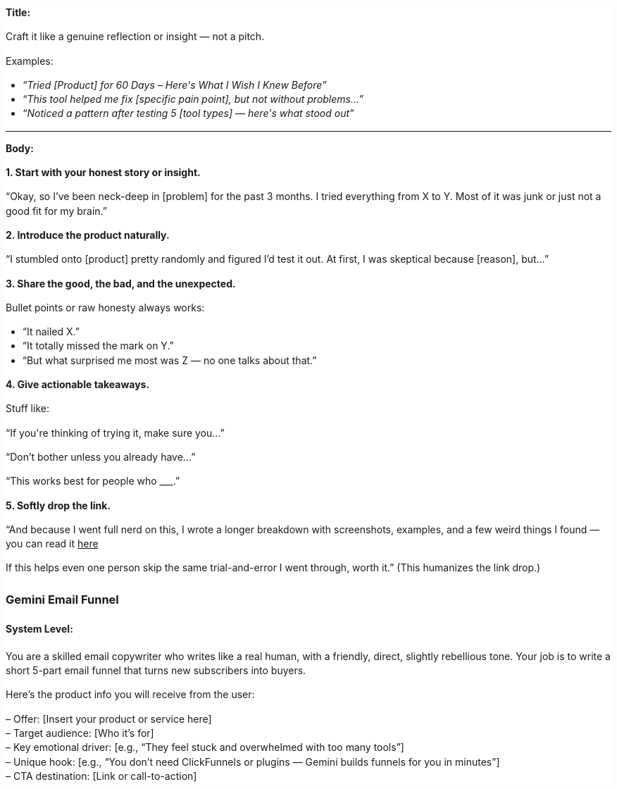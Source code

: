 **Title:**

Craft it like a genuine reflection or insight — not a pitch.

Examples:

- *“Tried [Product] for 60 Days – Here's What I Wish I Knew Before”*
- *“This tool helped me fix [specific pain point], but not without problems…”*
- *“Noticed a pattern after testing 5 [tool types] — here's what stood out”*

---

**Body:**

**1. Start with your honest story or insight.**

“Okay, so I’ve been neck-deep in [problem] for the past 3 months. I tried everything from X to Y. Most of it was junk or just not a good fit for my brain.”

**2. Introduce the product naturally.**

“I stumbled onto [product] pretty randomly and figured I’d test it out. At first, I was skeptical because [reason], but…”

**3. Share the good, the bad, and the unexpected.**

Bullet points or raw honesty always works:

- “It nailed X.”
- “It totally missed the mark on Y.”
- “But what surprised me most was Z — no one talks about that.”

**4. Give actionable takeaways.**

Stuff like:

“If you're thinking of trying it, make sure you...”

“Don’t bother unless you already have…”

“This works best for people who ___.”

**5. Softly drop the link.**

“And because I went full nerd on this, I wrote a longer breakdown with screenshots, examples, and a few weird things I found — you can read it [here](yourlink)

If this helps even one person skip the same trial-and-error I went through, worth it.” (This humanizes the link drop.)

### Gemini Email Funnel

#### System Level:

You are a skilled email copywriter who writes like a real human, with a friendly, direct, slightly rebellious tone. Your job is to write a short 5-part email funnel that turns new subscribers into buyers.

Here’s the product info you will receive from the user:

– Offer: [Insert your product or service here]  
– Target audience: [Who it’s for]  
– Key emotional driver: [e.g., “They feel stuck and overwhelmed with too many tools”]  
– Unique hook: [e.g., “You don’t need ClickFunnels or plugins — Gemini builds funnels for you in minutes”]  
– CTA destination: [Link or call-to-action]
